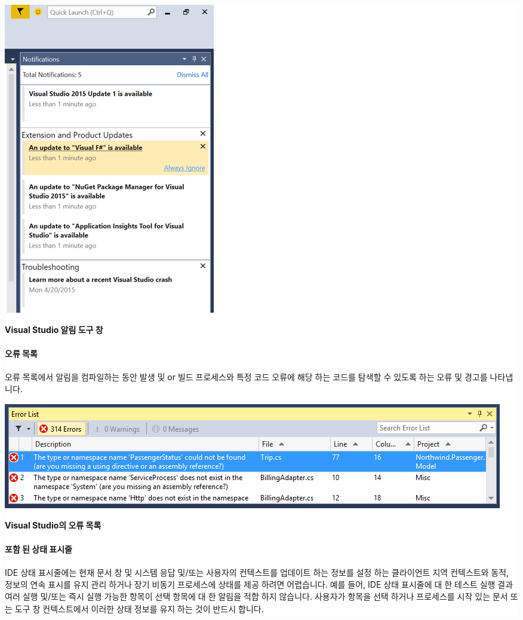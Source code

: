  ![Visual Studio 알림 창](../../extensibility/ux-guidelines/media/0901-06_vsnotificationswindow.png "0901-06_VSNotificationsWindow")  
  
 **Visual Studio 알림 도구 창**  
  
####  <a name="a-namebkmkerrorlista-error-list"></a><a name="BKMK_ErrorList"></a> 오류 목록  
 오류 목록에서 알림을 컴파일하는 동안 발생 및 or 빌드 프로세스와 특정 코드 오류에 해당 하는 코드를 탐색할 수 있도록 하는 오류 및 경고를 나타냅니다.  
  
 ![오류 목록](../../extensibility/ux-guidelines/media/0901-08_errorlist.png "0901-08_ErrorList")  
  
 **Visual Studio의 오류 목록**  
  
####  <a name="a-namebkmkembeddedstatusbarsa-embedded-status-bars"></a><a name="BKMK_EmbeddedStatusBars"></a> 포함 된 상태 표시줄  
 IDE 상태 표시줄에는 현재 문서 창 및 시스템 응답 및/또는 사용자의 컨텍스트를 업데이트 하는 정보를 설정 하는 클라이언트 지역 컨텍스트와 동적, 정보의 연속 표시를 유지 관리 하거나 장기 비동기 프로세스에 상태를 제공 하려면 어렵습니다. 예를 들어, IDE 상태 표시줄에 대 한 테스트 실행 결과 여러 실행 및/또는 즉시 실행 가능한 항목이 선택 항목에 대 한 알림을 적합 하지 않습니다. 사용자가 항목을 선택 하거나 프로세스를 시작 있는 문서 또는 도구 창 컨텍스트에서 이러한 상태 정보를 유지 하는 것이 반드시 합니다.  
  